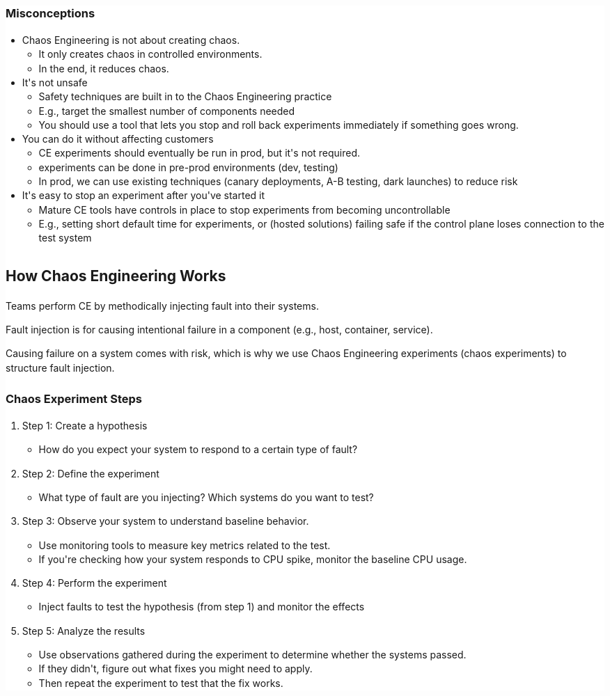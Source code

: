 
### Misconceptions

- Chaos Engineering is not about creating chaos.
    - It only creates chaos in controlled environments.
    - In the end, it reduces chaos.  
- It's not unsafe
    - Safety techniques are built in to the Chaos Engineering practice
    - E.g., target the smallest number of components needed
    - You should use a tool that lets you stop and roll back experiments immediately if 
      something goes wrong.  
- You can do it without affecting customers
    - CE experiments should eventually be run in prod, but it's not required.  
    - experiments can be done in pre-prod environments (dev, testing)
    - In prod, we can use existing techniques (canary deployments, A-B testing, dark
      launches) to reduce risk  
- It's easy to stop an experiment after you've started it
    - Mature CE tools have controls in place to stop experiments from becoming
      uncontrollable
    - E.g., setting short default time for experiments, or (hosted solutions) failing 
      safe if the control plane loses connection to the test system

## How Chaos Engineering Works

Teams perform CE by methodically injecting fault into their systems.  

Fault injection is for causing intentional failure in a component (e.g., host,
container, service).  

Causing failure on a system comes with risk, which is why we use Chaos Engineering
experiments (chaos experiments) to structure fault injection.  


### Chaos Experiment Steps

1. Step 1: Create a hypothesis
    - How do you expect your system to respond to a certain type of fault?

2. Step 2: Define the experiment
    - What type of fault are you injecting? Which systems do you want to test?

3. Step 3: Observe your system to understand baseline behavior.  
    - Use monitoring tools to measure key metrics related to the test.  
    - If you're checking how your system responds to CPU spike, monitor the baseline
      CPU usage.  

4. Step 4: Perform the experiment
    - Inject faults to test the hypothesis (from step 1) and monitor the effects

5. Step 5: Analyze the results
    - Use observations gathered during the experiment to determine whether the
      systems passed.  
    - If they didn't, figure out what fixes you might need to apply.  
    - Then repeat the experiment to test that the fix works.  
